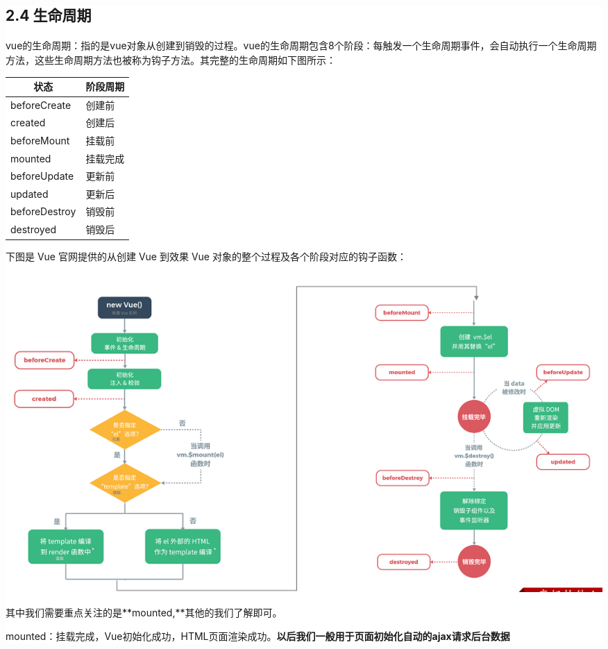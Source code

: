 



## 2.4 生命周期

vue的生命周期：指的是vue对象从创建到销毁的过程。vue的生命周期包含8个阶段：每触发一个生命周期事件，会自动执行一个生命周期方法，这些生命周期方法也被称为钩子方法。其完整的生命周期如下图所示：

| 状态          | 阶段周期 |
| ------------- | -------- |
| beforeCreate  | 创建前   |
| created       | 创建后   |
| beforeMount   | 挂载前   |
| mounted       | 挂载完成 |
| beforeUpdate  | 更新前   |
| updated       | 更新后   |
| beforeDestroy | 销毁前   |
| destroyed     | 销毁后   |

下图是 Vue 官网提供的从创建 Vue 到效果 Vue 对象的整个过程及各个阶段对应的钩子函数：

![1668867134683](assets/1668867134683.png)

其中我们需要重点关注的是**mounted,**其他的我们了解即可。

mounted：挂载完成，Vue初始化成功，HTML页面渲染成功。**以后我们一般用于页面初始化自动的ajax请求后台数据**
